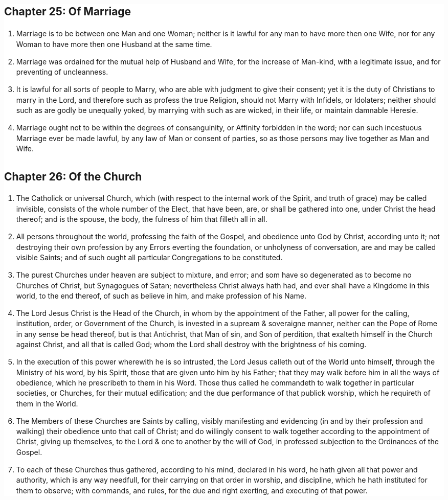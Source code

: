 ## Chapter 25: Of Marriage

1. Marriage is to be between one Man and one Woman; neither is it lawful for any man to have more then one Wife, nor for any Woman to have more then one Husband at the same time.

2. Marriage was ordained for the mutual help of Husband and Wife, for the increase of Man-kind, with a legitimate issue, and for preventing of uncleanness.

3. It is lawful for all sorts of people to Marry, who are able with judgment to give their consent; yet it is the duty of Christians to marry in the Lord, and therefore such as profess the true Religion, should not Marry with Infidels, or Idolaters; neither should such as are godly be unequally yoked, by marrying with such as are wicked, in their life, or maintain damnable Heresie.

4. Marriage ought not to be within the degrees of consanguinity, or Affinity forbidden in the word; nor can such incestuous Marriage ever be made lawful, by any law of Man or consent of parties, so as those persons may live together as Man and Wife.

## Chapter 26: Of the Church

1. The Catholick or universal Church, which (with respect to the internal work of the Spirit, and truth of grace) may be called invisible, consists of the whole number of the Elect, that have been, are, or shall be gathered into one, under Christ the head thereof; and is the spouse, the body, the fulness of him that filleth all in all.

2. All persons throughout the world, professing the faith of the Gospel, and obedience unto God by Christ, according unto it; not destroying their own profession by any Errors everting the foundation, or unholyness of conversation, are and may be called visible Saints; and of such ought all particular Congregations to be constituted.

3. The purest Churches under heaven are subject to mixture, and error; and som have so degenerated as to become no Churches of Christ, but Synagogues of Satan; nevertheless Christ always hath had, and ever shall have a Kingdome in this world, to the end thereof, of such as believe in him, and make profession of his Name.

4. The Lord Jesus Christ is the Head of the Church, in whom by the appointment of the Father, all power for the calling, institution, order, or Government of the Church, is invested in a supream & soveraigne manner, neither can the Pope of Rome in any sense be head thereof, but is that Antichrist, that Man of sin, and Son of perdition, that exalteth himself in the Church against Christ, and all that is called God; whom the Lord shall destroy with the brightness of his coming.

5. In the execution of this power wherewith he is so intrusted, the Lord Jesus calleth out of the World unto himself, through the Ministry of his word, by his Spirit, those that are given unto him by his Father; that they may walk before him in all the ways of obedience, which he prescribeth to them in his Word. Those thus called he commandeth to walk together in particular societies, or Churches, for their mutual edification; and the due performance of that publick worship, which he requireth of them in the World.

6. The Members of these Churches are Saints by calling, visibly manifesting and evidencing (in and by their profession and walking) their obedience unto that call of Christ; and do willingly consent to walk together according to the appointment of Christ, giving up themselves, to the Lord & one to another by the will of God, in professed subjection to the Ordinances of the Gospel.

7. To each of these Churches thus gathered, according to his mind, declared in his word, he hath given all that power and authority, which is any way needfull, for their carrying on that order in worship, and discipline, which he hath instituted for them to observe; with commands, and rules, for the due and right exerting, and executing of that power.
